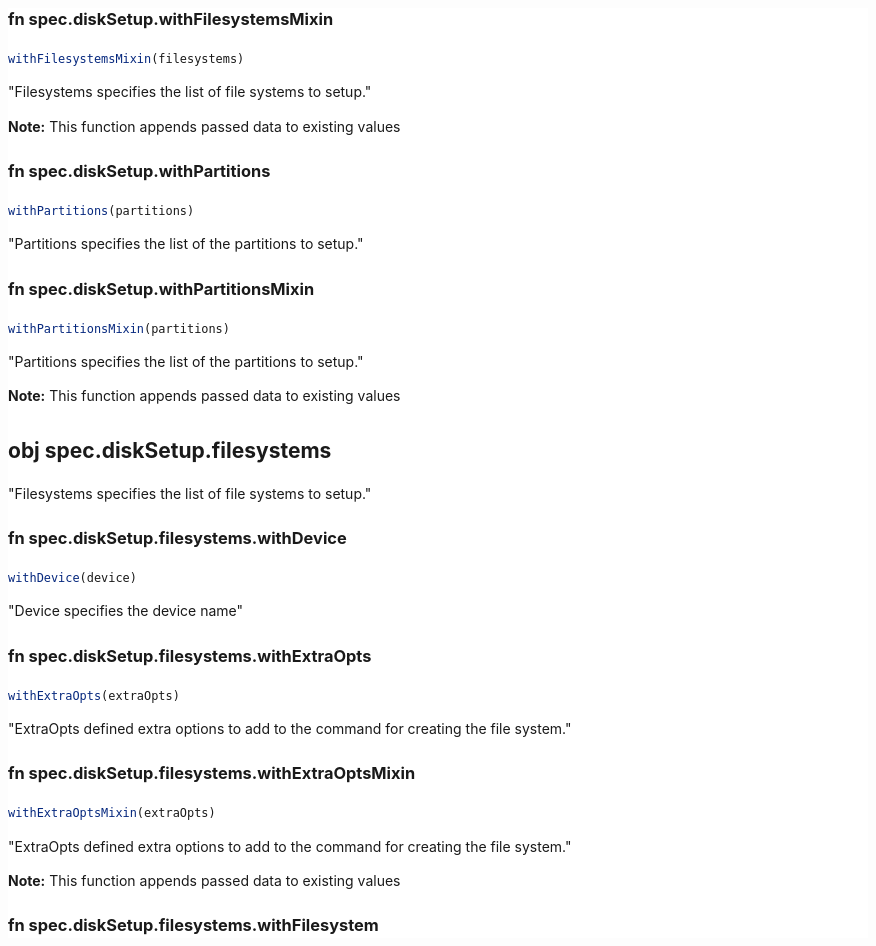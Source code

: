 ### fn spec.diskSetup.withFilesystemsMixin

```ts
withFilesystemsMixin(filesystems)
```

"Filesystems specifies the list of file systems to setup."

**Note:** This function appends passed data to existing values

### fn spec.diskSetup.withPartitions

```ts
withPartitions(partitions)
```

"Partitions specifies the list of the partitions to setup."

### fn spec.diskSetup.withPartitionsMixin

```ts
withPartitionsMixin(partitions)
```

"Partitions specifies the list of the partitions to setup."

**Note:** This function appends passed data to existing values

## obj spec.diskSetup.filesystems

"Filesystems specifies the list of file systems to setup."

### fn spec.diskSetup.filesystems.withDevice

```ts
withDevice(device)
```

"Device specifies the device name"

### fn spec.diskSetup.filesystems.withExtraOpts

```ts
withExtraOpts(extraOpts)
```

"ExtraOpts defined extra options to add to the command for creating the file system."

### fn spec.diskSetup.filesystems.withExtraOptsMixin

```ts
withExtraOptsMixin(extraOpts)
```

"ExtraOpts defined extra options to add to the command for creating the file system."

**Note:** This function appends passed data to existing values

### fn spec.diskSetup.filesystems.withFilesystem
